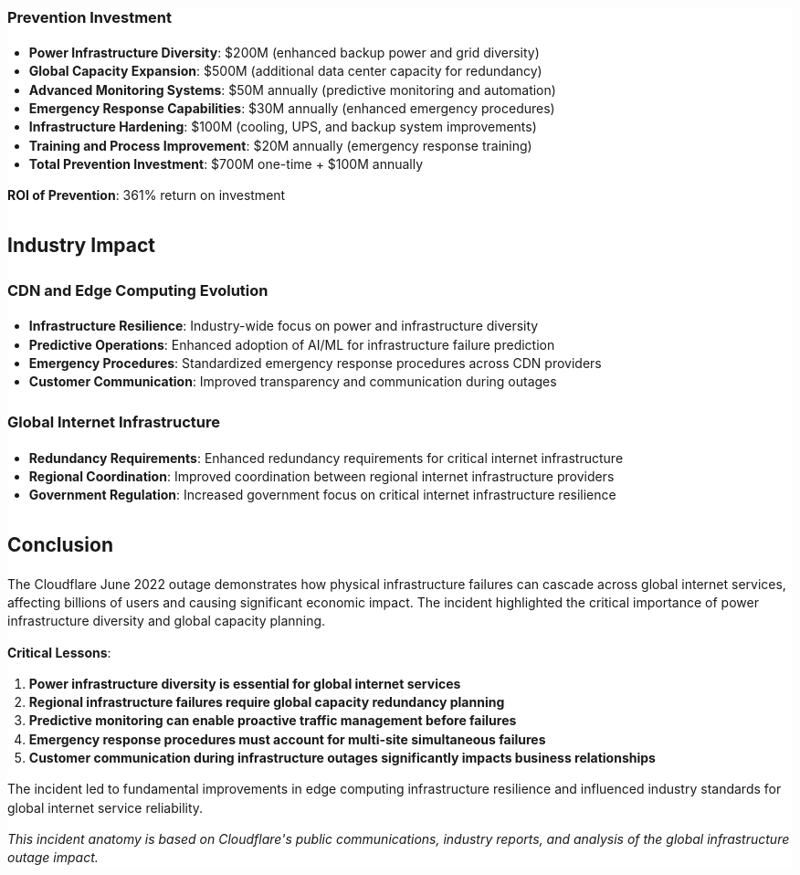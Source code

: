 ### Prevention Investment
- **Power Infrastructure Diversity**: $200M (enhanced backup power and grid diversity)
- **Global Capacity Expansion**: $500M (additional data center capacity for redundancy)
- **Advanced Monitoring Systems**: $50M annually (predictive monitoring and automation)
- **Emergency Response Capabilities**: $30M annually (enhanced emergency procedures)
- **Infrastructure Hardening**: $100M (cooling, UPS, and backup system improvements)
- **Training and Process Improvement**: $20M annually (emergency response training)
- **Total Prevention Investment**: $700M one-time + $100M annually

**ROI of Prevention**: 361% return on investment

## Industry Impact

### CDN and Edge Computing Evolution
- **Infrastructure Resilience**: Industry-wide focus on power and infrastructure diversity
- **Predictive Operations**: Enhanced adoption of AI/ML for infrastructure failure prediction
- **Emergency Procedures**: Standardized emergency response procedures across CDN providers
- **Customer Communication**: Improved transparency and communication during outages

### Global Internet Infrastructure
- **Redundancy Requirements**: Enhanced redundancy requirements for critical internet infrastructure
- **Regional Coordination**: Improved coordination between regional internet infrastructure providers
- **Government Regulation**: Increased government focus on critical internet infrastructure resilience

## Conclusion

The Cloudflare June 2022 outage demonstrates how physical infrastructure failures can cascade across global internet services, affecting billions of users and causing significant economic impact. The incident highlighted the critical importance of power infrastructure diversity and global capacity planning.

**Critical Lessons**:
1. **Power infrastructure diversity is essential for global internet services**
2. **Regional infrastructure failures require global capacity redundancy planning**
3. **Predictive monitoring can enable proactive traffic management before failures**
4. **Emergency response procedures must account for multi-site simultaneous failures**
5. **Customer communication during infrastructure outages significantly impacts business relationships**

The incident led to fundamental improvements in edge computing infrastructure resilience and influenced industry standards for global internet service reliability.

*This incident anatomy is based on Cloudflare's public communications, industry reports, and analysis of the global infrastructure outage impact.*